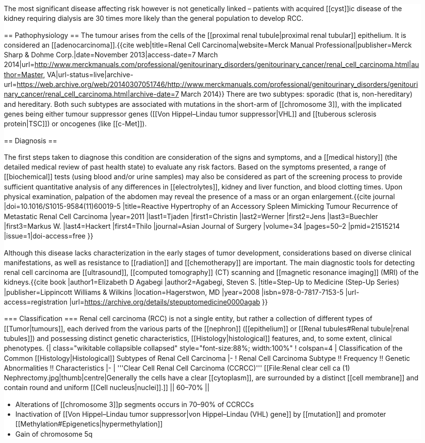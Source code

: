 The most significant disease affecting risk however is not genetically linked – patients with acquired [[cyst]]ic disease of the kidney requiring dialysis are 30 times more likely than the general population to develop RCC.<ref name="Baldewijns2008" />

== Pathophysiology ==
The tumour arises from the cells of the [[proximal renal tubule|proximal renal tubular]] epithelium.<ref name = MSR/> It is considered an [[adenocarcinoma]].<ref name=MM>{{cite web|title=Renal Cell Carcinoma|website=Merck Manual Professional|publisher=Merck Sharp & Dohme Corp.|date=November 2013|access-date=7 March 2014|url=http://www.merckmanuals.com/professional/genitourinary_disorders/genitourinary_cancer/renal_cell_carcinoma.html|author=Master, VA|url-status=live|archive-url=https://web.archive.org/web/20140307051746/http://www.merckmanuals.com/professional/genitourinary_disorders/genitourinary_cancer/renal_cell_carcinoma.html|archive-date=7 March 2014}}</ref> There are two subtypes: sporadic (that is, non-hereditary) and hereditary.<ref name = MSR/> Both such subtypes are associated with mutations in the short-arm of [[chromosome 3]], with the implicated genes being either tumour suppressor genes ([[Von Hippel–Lindau tumor suppressor|VHL]] and [[tuberous sclerosis protein|TSC]]) or oncogenes (like [[c-Met]]).<ref name = MSR/>

== Diagnosis ==

The first steps taken to diagnose this condition are consideration of the signs and symptoms, and a [[medical history]] (the detailed medical review of past health state) to evaluate any risk factors. Based on the symptoms presented, a range of [[biochemical]] tests (using blood and/or urine samples) may also be considered as part of the screening process to provide sufficient quantitative analysis of any differences in [[electrolytes]], kidney and liver function, and blood clotting times.<ref name="rini" /> Upon physical examination, palpation of the abdomen may reveal the presence of a mass or an organ enlargement.<ref name=Tjaden>{{cite journal |doi=10.1016/S1015-9584(11)60019-5 |title=Reactive Hypertrophy of an Accessory Spleen Mimicking Tumour Recurrence of Metastatic Renal Cell Carcinoma |year=2011 |last1=Tjaden |first1=Christin |last2=Werner |first2=Jens |last3=Buechler |first3=Markus W. |last4=Hackert |first4=Thilo |journal=Asian Journal of Surgery |volume=34 |pages=50–2 |pmid=21515214 |issue=1|doi-access=free }}</ref>

Although this disease lacks characterization in the early stages of tumor development, considerations based on diverse clinical manifestations, as well as resistance to [[radiation]] and [[chemotherapy]] are important. The main diagnostic tools for detecting renal cell carcinoma are [[ultrasound]], [[computed tomography]] (CT) scanning and [[magnetic resonance imaging]] (MRI) of the kidneys.<ref name=agabegi2nd>{{cite book |author1=Elizabeth D Agabegi |author2=Agabegi, Steven S. |title=Step-Up to Medicine (Step-Up Series) |publisher=Lippincott Williams & Wilkins |location=Hagerstwon, MD |year=2008 |isbn=978-0-7817-7153-5 |url-access=registration |url=https://archive.org/details/stepuptomedicine0000agab }}</ref>

=== Classification ===
Renal cell carcinoma (RCC) is not a single entity, but rather a collection of different types of [[Tumor|tumours]], each derived from the various parts of the [[nephron]] ([[epithelium]] or [[Renal tubules#Renal tubule|renal tubules]]) and possessing distinct genetic characteristics, [[Histology|histological]] features, and, to some extent, clinical phenotypes.<ref name="rini" />
{| class="wikitable collapsible collapsed" style="font-size:88%; width:100%"
! colspan=4 | Classification of the Common [[Histology|Histological]] Subtypes of Renal Cell Carcinoma<ref name=rini />
|-
!  Renal Cell Carcinoma Subtype !! Frequency !! Genetic Abnormalities !! Characteristics
|-
|
'''Clear Cell Renal Cell Carcinoma (CCRCC)'''
[[File:Renal clear cell ca (1) Nephrectomy.jpg|thumb|centre|Generally the cells have a clear [[cytoplasm]], are surrounded by a distinct [[cell membrane]] and contain round and uniform [[Cell nucleus|nuclei]].]]
|| 60–70%
||
* Alterations of [[chromosome 3]]p segments occurs in 70–90% of CCRCCs
* Inactivation of [[Von Hippel–Lindau tumor suppressor|von Hippel–Lindau (VHL) gene]] by [[mutation]] and promoter [[Methylation#Epigenetics|hypermethylation]]
* Gain of chromosome 5q